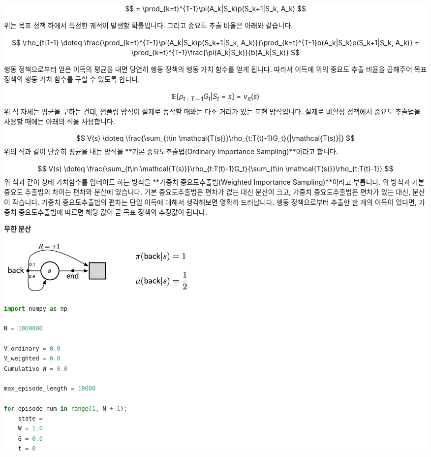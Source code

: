$$
= \prod_{k=t}^{T-1}\pi(A_k|S_k)p(S_k+1|S_k, A_k)
$$

위는 목표 정책 하에서 특정한 궤적이 발생할 확률입니다. 그리고 중요도 추출 비율은 아래와 같습니다.


$$
\rho_{t:T-1} \doteq \frac{\prod_{k=t}^{T-1}\pi(A_k|S_k)p(S_k+1|S_k, A_k)}{\prod_{k=t}^{T-1}b(A_k|S_k)p(S_k+1|S_k, A_k)} = \prod_{k=t}^{T-1}\frac{\pi(A_k|S_k)}{b(A_k|S_k)}
$$


행동 정책으로부터 얻은 이득의 평균을 내면 당연히 행동 정책의 행동 가치 함수를 얻게 됩니다. 따라서 이득에 위의 중요도 추출 비율을 곱해주어 목표 정책의 행동 가치 함수를 구할 수 있도록 합니다. 


$$
\mathbb{E}[\rho_{t:T-1}G_t|S_t = s] = v_{\pi}(s)
$$
위 식 자체는 평균을 구하는 건데, 샘플링 방식이 실제로 동작할 때와는 다소 거리가 있는 표현 방식입니다. 실제로 비활성 정책에서 중요도 추출법을 사용할 때에는 아래의 식을 사용합니다.


$$
V(s) \doteq \frac{\sum_{t\in \mathcal{T(s)}}\rho_{t:T(t)-1}G_t}{|\mathcal{T(s)}|}
$$
위의 식과 같이 단순히 평균을 내는 방식을 **기본 중요도추출법(Ordinary Importance Sampling)**이라고 합니다. 


$$
V(s) \doteq \frac{\sum_{t\in \mathcal{T(s)}}\rho_{t:T(t)-1}G_t}{\sum_{t\in \mathcal{T(s)}}\rho_{t:T(t)-1}}
$$
위 식과 같이 상태 가치함수를 업데이트 하는 방식을 **가중치 중요도추출법(Weighted Importance Sampling)**이라고 부릅니다. 위 방식과 기본 중요도 추출법의 차이는 편차와 분산에 있습니다. 기본 중요도추출법은 편차가 없는 대신 분산이 크고, 가중치 중요도추출법은 편차가 있는 대신, 분산이 작습니다. 가중치 중요도추출법의 편차는 단일 이득에 대해서 생각해보면 명확히 드러납니다. 행동 정책으로부터 추출한 한 개의 이득이 있다면, 가중치 중요도추출법에 따르면 해당 값이 곧 목표 정책의 추정값이 됩니다.



**무한 분산**

<img src="/images/2024-11-13-Reinforcement_Learning_05/image-20241122213850921.png" alt="image-20241122213850921" style="zoom:50%;" />

```python
import numpy as np

N = 1000000

V_ordinary = 0.0
V_weighted = 0.0
Cumulative_W = 0.0

max_episode_length = 10000

for episode_num in range(1, N + 1):
    state =
    W = 1.0 
    G = 0.0  
    t = 0 
```